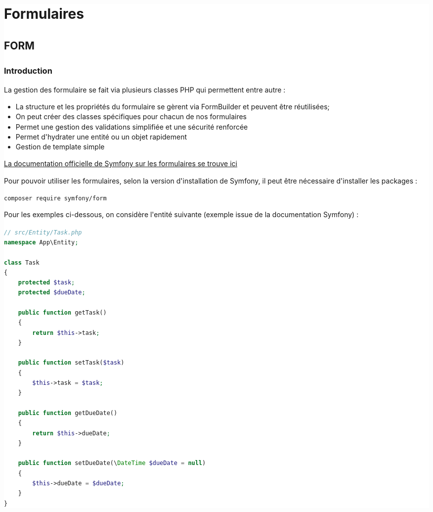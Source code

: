 # Formulaires

## FORM

### Introduction

La gestion des formulaire se fait via plusieurs classes PHP qui permettent entre autre :

* La structure et les propriétés du formulaire se gèrent via FormBuilder et peuvent être réutilisées;
* On peut créer des classes spécifiques pour chacun de nos formulaires
* Permet une gestion des validations simplifiée et une sécurité renforcée
* Permet d'hydrater une entité ou un objet rapidement
* Gestion de template simple

[La documentation officielle de Symfony sur les formulaires se trouve ici](https://symfony.com/doc/current/forms.html)

Pour pouvoir utiliser les formulaires, selon la version d'installation de Symfony, il peut être nécessaire d'installer les packages :

```bash
composer require symfony/form
```

Pour les exemples ci-dessous, on considère l'entité suivante \(exemple issue de la documentation Symfony\) :

```php
// src/Entity/Task.php
namespace App\Entity;

class Task
{
    protected $task;
    protected $dueDate;

    public function getTask()
    {
        return $this->task;
    }

    public function setTask($task)
    {
        $this->task = $task;
    }

    public function getDueDate()
    {
        return $this->dueDate;
    }

    public function setDueDate(\DateTime $dueDate = null)
    {
        $this->dueDate = $dueDate;
    }
}
```
